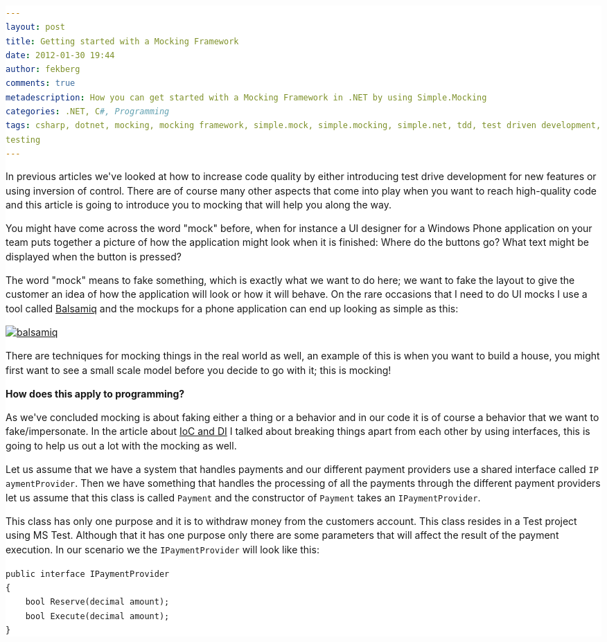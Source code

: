 ```yaml
---
layout: post
title: Getting started with a Mocking Framework
date: 2012-01-30 19:44
author: fekberg
comments: true
metadescription: How you can get started with a Mocking Framework in .NET by using Simple.Mocking
categories: .NET, C#, Programming
tags: csharp, dotnet, mocking, mocking framework, simple.mock, simple.mocking, simple.net, tdd, test driven development, testing
---
```

In previous articles we've looked at how to increase code quality by either introducing test drive development for new features or using inversion of control. There are of course many other aspects that come into play when you want to reach high-quality code and this article is going to introduce you to mocking that will help you along the way.

You might have come across the word "mock" before, when for instance a UI designer for a Windows Phone application on your team puts together a picture of how the application might look when it is finished: Where do the buttons go? What text might be displayed when the button is pressed?

The word "mock" means to fake something, which is exactly what we want to do here; we want to fake the layout to give the customer an idea of how the application will look or how it will behave. On the rare occasions that I need to do UI mocks I use a tool called <a href="http://www.balsamiq.com/" target="_blank">Balsamiq</a> and the mockups for a phone application can end up looking as simple as this:

<a href="http://cdn.filipekberg.se/fekberg-blog/wp-content/uploads/2012/01/balsamiq.png"><img style="display: inline;" title="balsamiq" src="http://cdn.filipekberg.se/fekberg-blog/wp-content/uploads/2012/01/balsamiq_thumb.png" alt="balsamiq" width="314" height="537" /></a>

There are techniques for mocking things in the real world as well, an example of this is when you want to build a house, you might first want to see a small scale model before you decide to go with it; this is mocking!

<strong>How does this apply to programming?</strong>

As we've concluded mocking is about faking either a thing or a behavior and in our code it is of course a behavior that we want to fake/impersonate. In the article about <a href="http://blog.filipekberg.se/2011/12/20/adapting-to-inversion-of-control-and-dependency-injection/" target="_blank">IoC and DI</a> I talked about breaking things apart from each other by using interfaces, this is going to help us out a lot with the mocking as well.

Let us assume that we have a system that handles payments and our different payment providers use a shared interface called `IPaymentProvider`. Then we have something that handles the processing of all the payments through the different payment providers let us assume that this class is called `Payment` and the constructor of `Payment` takes an `IPaymentProvider`.

This class has only one purpose and it is to withdraw money from the customers account. This class resides in a Test project using MS Test. Although that it has one purpose only there are some parameters that will affect the result of the payment execution. In our scenario we the `IPaymentProvider` will look like this:

    public interface IPaymentProvider
    {
        bool Reserve(decimal amount);
        bool Execute(decimal amount);
    }

